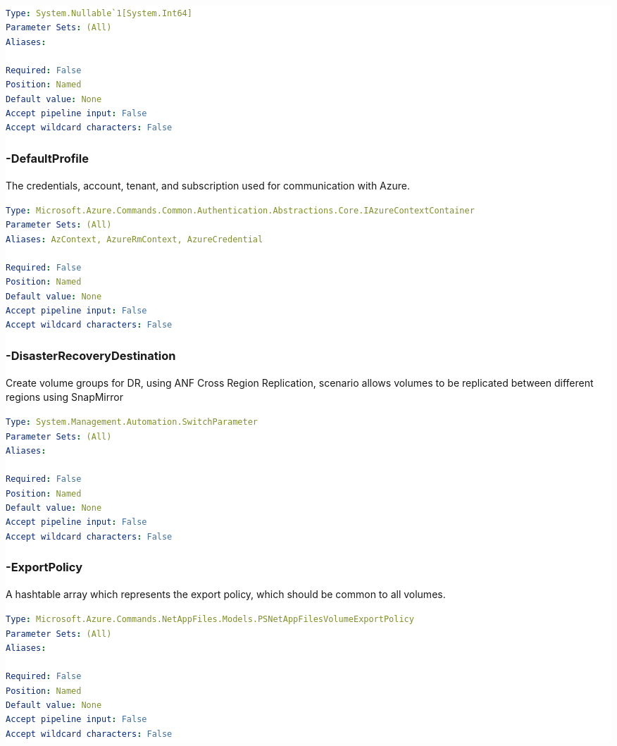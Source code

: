 ```yaml
Type: System.Nullable`1[System.Int64]
Parameter Sets: (All)
Aliases:

Required: False
Position: Named
Default value: None
Accept pipeline input: False
Accept wildcard characters: False
```

### -DefaultProfile
The credentials, account, tenant, and subscription used for communication with Azure.

```yaml
Type: Microsoft.Azure.Commands.Common.Authentication.Abstractions.Core.IAzureContextContainer
Parameter Sets: (All)
Aliases: AzContext, AzureRmContext, AzureCredential

Required: False
Position: Named
Default value: None
Accept pipeline input: False
Accept wildcard characters: False
```

### -DisasterRecoveryDestination
Create volume groups for DR, using ANF Cross Region Replication, scenario allows volumes to be replicated between different regions using SnapMirror

```yaml
Type: System.Management.Automation.SwitchParameter
Parameter Sets: (All)
Aliases:

Required: False
Position: Named
Default value: None
Accept pipeline input: False
Accept wildcard characters: False
```

### -ExportPolicy
A hashtable array which represents the export policy, which should be common to all volumes.

```yaml
Type: Microsoft.Azure.Commands.NetAppFiles.Models.PSNetAppFilesVolumeExportPolicy
Parameter Sets: (All)
Aliases:

Required: False
Position: Named
Default value: None
Accept pipeline input: False
Accept wildcard characters: False
```

